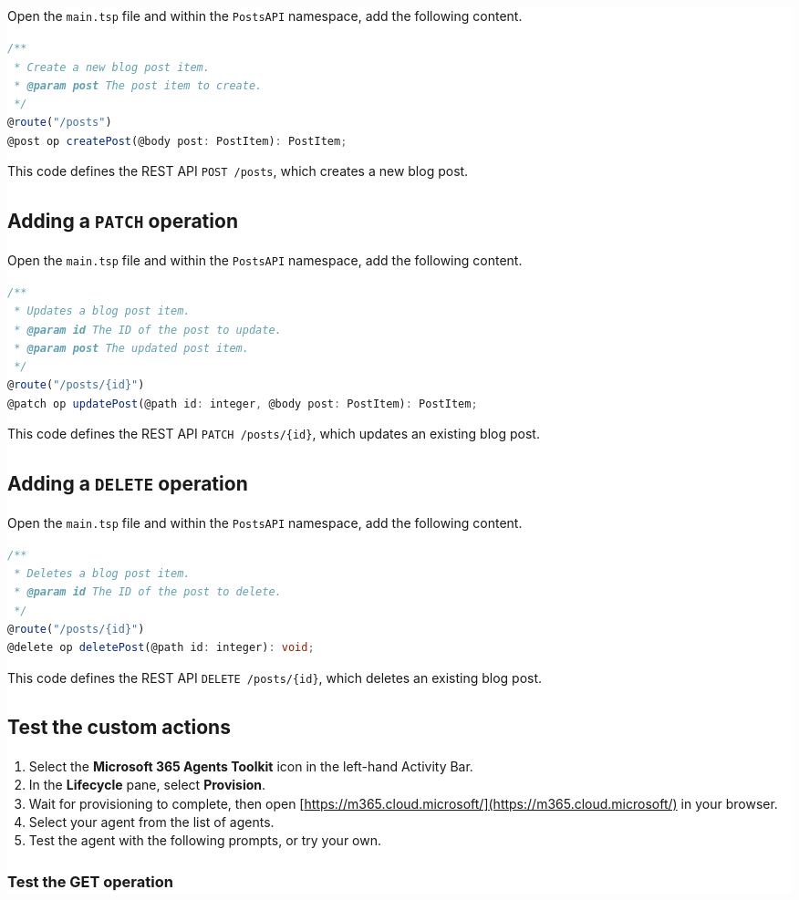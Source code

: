 Open the `main.tsp` file and within the `PostsAPI` namespace, add the following content.

```typescript
/**
 * Create a new blog post item.
 * @param post The post item to create.
 */
@route("/posts")
@post op createPost(@body post: PostItem): PostItem;
```

This code defines the REST API `POST /posts`, which creates a new blog post.

## Adding a `PATCH` operation

Open the `main.tsp` file and within the `PostsAPI` namespace, add the following content.

```typescript
/**
 * Updates a blog post item.
 * @param id The ID of the post to update.
 * @param post The updated post item.
 */
@route("/posts/{id}")
@patch op updatePost(@path id: integer, @body post: PostItem): PostItem;
```

This code defines the REST API `PATCH /posts/{id}`, which updates an existing blog post.

## Adding a `DELETE` operation

Open the `main.tsp` file and within the `PostsAPI` namespace, add the following content.

```typescript
/**
 * Deletes a blog post item.
 * @param id The ID of the post to delete.
 */
@route("/posts/{id}")
@delete op deletePost(@path id: integer): void;
```

This code defines the REST API `DELETE /posts/{id}`, which deletes an existing blog post.

## Test the custom actions

1. Select the **Microsoft 365 Agents Toolkit** icon in the left-hand Activity Bar.
1. In the **Lifecycle** pane, select **Provision**.
1. Wait for provisioning to complete, then open [https://m365.cloud.microsoft/](https://m365.cloud.microsoft/) in your browser.
1. Select your agent from the list of agents.
1. Test the agent with the following prompts, or try your own.

### Test the GET operation
